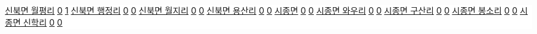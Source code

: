 
  <tr class="item">
    <td><a href="4683033030.html">신북면 월평리</a></td>
    <td><a href="4683033030.html">0</a></td>
    <td><a href="4683033030.html">1</a></td>
  </tr>
    

  <tr class="item">
    <td><a href="4683033031.html">신북면 행정리</a></td>
    <td><a href="4683033031.html">0</a></td>
    <td><a href="4683033031.html">0</a></td>
  </tr>
    

  <tr class="item">
    <td><a href="4683033032.html">신북면 월지리</a></td>
    <td><a href="4683033032.html">0</a></td>
    <td><a href="4683033032.html">0</a></td>
  </tr>
    

  <tr class="item">
    <td><a href="4683033033.html">신북면 용산리</a></td>
    <td><a href="4683033033.html">0</a></td>
    <td><a href="4683033033.html">0</a></td>
  </tr>
    

  <tr class="item">
    <td><a href="4683034000.html">시종면</a></td>
    <td><a href="4683034000.html">0</a></td>
    <td><a href="4683034000.html">0</a></td>
  </tr>
    

  <tr class="item">
    <td><a href="4683034021.html">시종면 와우리</a></td>
    <td><a href="4683034021.html">0</a></td>
    <td><a href="4683034021.html">0</a></td>
  </tr>
    

  <tr class="item">
    <td><a href="4683034022.html">시종면 구산리</a></td>
    <td><a href="4683034022.html">0</a></td>
    <td><a href="4683034022.html">0</a></td>
  </tr>
    

  <tr class="item">
    <td><a href="4683034023.html">시종면 봉소리</a></td>
    <td><a href="4683034023.html">0</a></td>
    <td><a href="4683034023.html">0</a></td>
  </tr>
    

  <tr class="item">
    <td><a href="4683034024.html">시종면 신학리</a></td>
    <td><a href="4683034024.html">0</a></td>
    <td><a href="4683034024.html">0</a></td>
  </tr>
    